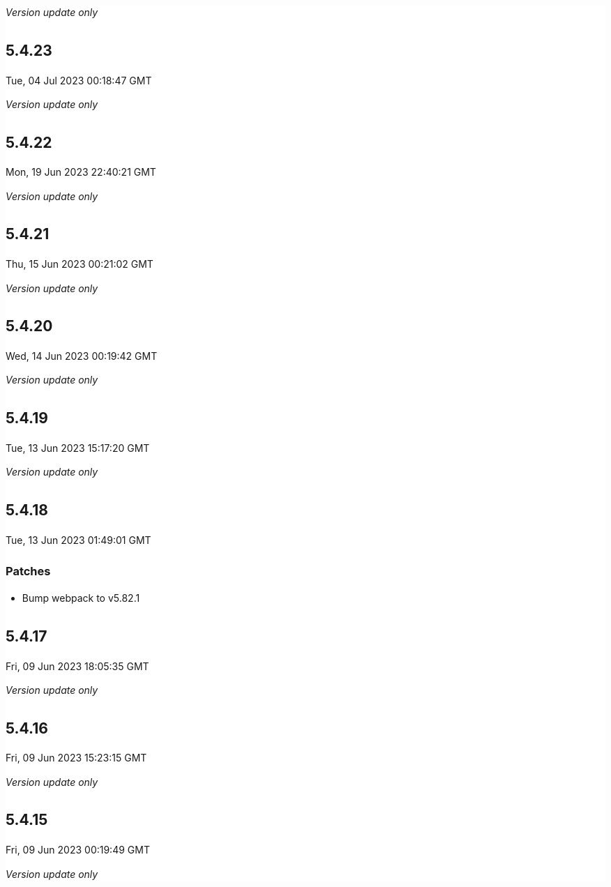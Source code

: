 _Version update only_

## 5.4.23
Tue, 04 Jul 2023 00:18:47 GMT

_Version update only_

## 5.4.22
Mon, 19 Jun 2023 22:40:21 GMT

_Version update only_

## 5.4.21
Thu, 15 Jun 2023 00:21:02 GMT

_Version update only_

## 5.4.20
Wed, 14 Jun 2023 00:19:42 GMT

_Version update only_

## 5.4.19
Tue, 13 Jun 2023 15:17:20 GMT

_Version update only_

## 5.4.18
Tue, 13 Jun 2023 01:49:01 GMT

### Patches

- Bump webpack to v5.82.1

## 5.4.17
Fri, 09 Jun 2023 18:05:35 GMT

_Version update only_

## 5.4.16
Fri, 09 Jun 2023 15:23:15 GMT

_Version update only_

## 5.4.15
Fri, 09 Jun 2023 00:19:49 GMT

_Version update only_
